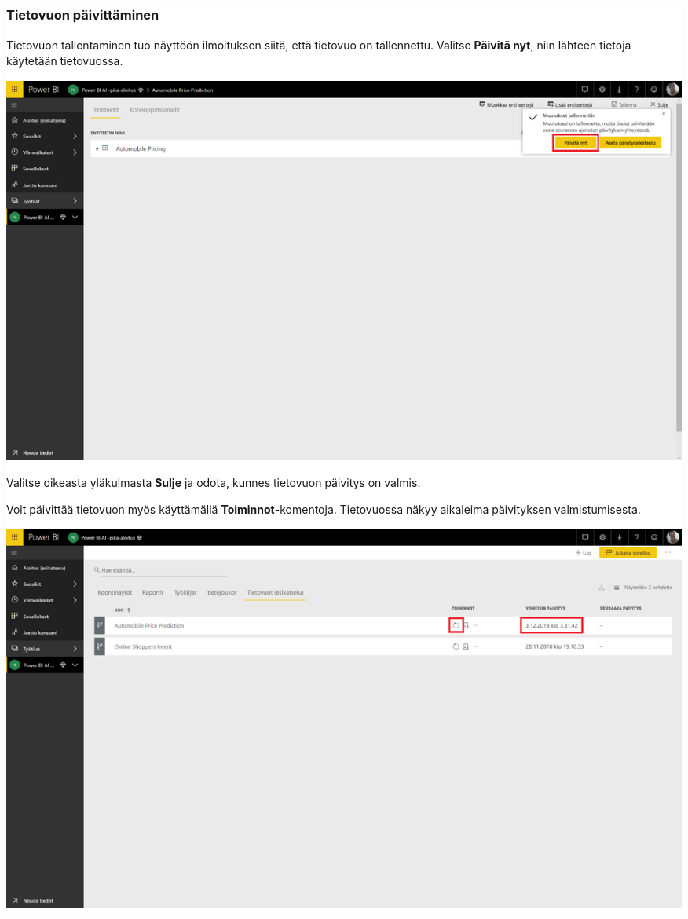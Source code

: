 
### <a name="refresh-the-dataflow"></a>Tietovuon päivittäminen

Tietovuon tallentaminen tuo näyttöön ilmoituksen siitä, että tietovuo on tallennettu. Valitse **Päivitä nyt**, niin lähteen tietoja käytetään tietovuossa.

![Päivitä tietovuo](media/service-tutorial-invoke-machine-learning-model/tutorial-invoke-machine-learning-model_13.png)

Valitse oikeasta yläkulmasta **Sulje** ja odota, kunnes tietovuon päivitys on valmis.

Voit päivittää tietovuon myös käyttämällä **Toiminnot**-komentoja. Tietovuossa näkyy aikaleima päivityksen valmistumisesta.

![Manuaalinen päivitys](media/service-tutorial-invoke-machine-learning-model/tutorial-invoke-machine-learning-model_14.png)

